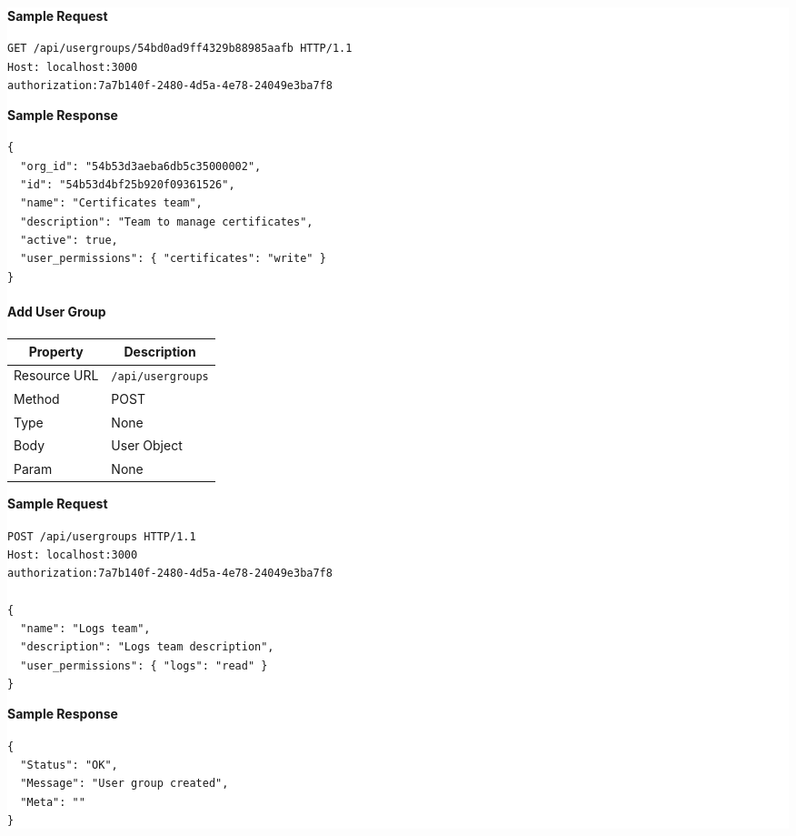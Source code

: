 **Sample Request**

```http
GET /api/usergroups/54bd0ad9ff4329b88985aafb HTTP/1.1
Host: localhost:3000
authorization:7a7b140f-2480-4d5a-4e78-24049e3ba7f8
```

**Sample Response**

```
{
  "org_id": "54b53d3aeba6db5c35000002",
  "id": "54b53d4bf25b920f09361526",
  "name": "Certificates team",
  "description": "Team to manage certificates",
  "active": true,
  "user_permissions": { "certificates": "write" }  
}
```

#### Add User Group



| **Property** | **Description** |
| ------------ | --------------- |
| Resource URL | `/api/usergroups`    |
| Method       | POST            |
| Type         | None            |
| Body         | User Object     |
| Param        | None            |

**Sample Request**

```http
POST /api/usergroups HTTP/1.1
Host: localhost:3000
authorization:7a7b140f-2480-4d5a-4e78-24049e3ba7f8

{
  "name": "Logs team",
  "description": "Logs team description",
  "user_permissions": { "logs": "read" }
}
```

**Sample Response**

```
{
  "Status": "OK",
  "Message": "User group created",
  "Meta": ""
}
```
